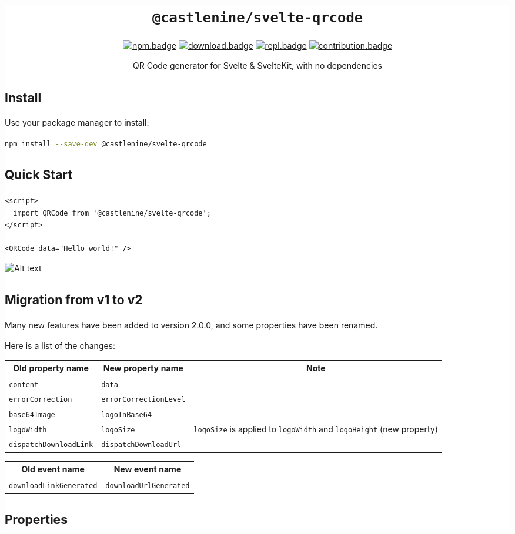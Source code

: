 <div align="center">

# `@castlenine/svelte-qrcode`

[![npm.badge]][npm] [![download.badge]][download] [![repl.badge]][repl] [![contribution.badge]][contribution]

QR Code generator for Svelte & SvelteKit, with no dependencies
</div>

## Install

Use your package manager to install:

```bash
npm install --save-dev @castlenine/svelte-qrcode
```

## Quick Start

```svelte
<script>
  import QRCode from '@castlenine/svelte-qrcode';
</script>

<QRCode data="Hello world!" />
```

![Alt text](https://github.com/Castlenine/svelte-qrcode/blob/master/readme/sample-hello-world.svg?sanitize=true)

## Migration from v1 to v2

Many new features have been added to version 2.0.0, and some properties have been renamed.

Here is a list of the changes:

| Old property name      | New property name      | Note                                                                 |
| ---------------------- | ---------------------- | -------------------------------------------------------------------- |
| `content`              | `data`                 |                                                                      |
| `errorCorrection`      | `errorCorrectionLevel` |                                                                      |
| `base64Image`          | `logoInBase64`         |                                                                      |
| `logoWidth`            | `logoSize`             | `logoSize` is applied to `logoWidth` and `logoHeight` (new property) |
| `dispatchDownloadLink` | `dispatchDownloadUrl`  |                                                                      |

| Old event name          | New event name         |
| ----------------------- | ---------------------- |
| `downloadLinkGenerated` | `downloadUrlGenerated` |

## Properties


[npm]: https://www.npmjs.com/package/@castlenine/svelte-qrcode
[npm.badge]: https://img.shields.io/npm/v/@castlenine/svelte-qrcode
[download]: https://www.npmjs.com/package/@castlenine/svelte-qrcode
[download.badge]: https://img.shields.io/npm/d18m/@castlenine/svelte-qrcode
[repl]: https://svelte.dev/repl/3e0c8ebeb0c74d7098a1e939800456c2?version=4.2.15
[repl.badge]: https://img.shields.io/static/v1?label=&message=Svelte+REPL&logo=svelte&logoColor=fff&color=ff3e00
[contribution]: https://github.com/Castlenine/svelte-qrcode
[contribution.badge]: https://img.shields.io/badge/contributions-welcome-green